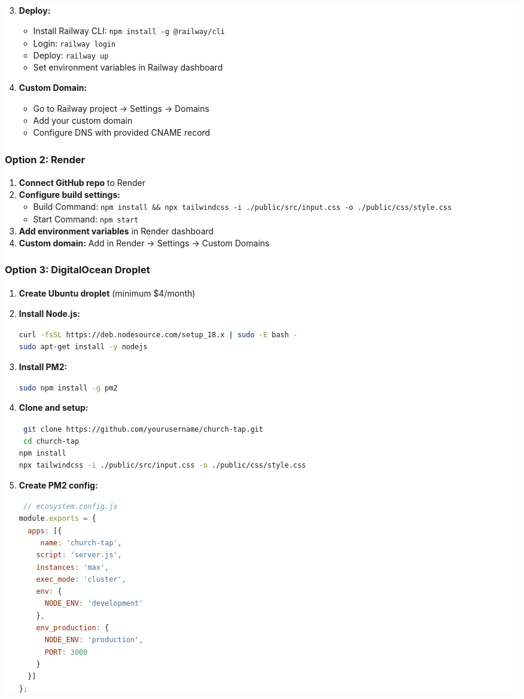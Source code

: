 3. **Deploy:**
   - Install Railway CLI: `npm install -g @railway/cli`
   - Login: `railway login`
   - Deploy: `railway up`
   - Set environment variables in Railway dashboard

4. **Custom Domain:**
   - Go to Railway project → Settings → Domains
   - Add your custom domain
   - Configure DNS with provided CNAME record

### Option 2: Render

1. **Connect GitHub repo** to Render
2. **Configure build settings:**
   - Build Command: `npm install && npx tailwindcss -i ./public/src/input.css -o ./public/css/style.css`
   - Start Command: `npm start`
3. **Add environment variables** in Render dashboard
4. **Custom domain:** Add in Render → Settings → Custom Domains

### Option 3: DigitalOcean Droplet

1. **Create Ubuntu droplet** (minimum $4/month)
2. **Install Node.js:**
   ```bash
   curl -fsSL https://deb.nodesource.com/setup_18.x | sudo -E bash -
   sudo apt-get install -y nodejs
   ```

3. **Install PM2:**
   ```bash
   sudo npm install -g pm2
   ```

4. **Clone and setup:**
   ```bash
    git clone https://github.com/yourusername/church-tap.git
    cd church-tap
   npm install
   npx tailwindcss -i ./public/src/input.css -o ./public/css/style.css
   ```

5. **Create PM2 config:**
   ```javascript
    // ecosystem.config.js
   module.exports = {
     apps: [{
        name: 'church-tap',
       script: 'server.js',
       instances: 'max',
       exec_mode: 'cluster',
       env: {
         NODE_ENV: 'development'
       },
       env_production: {
         NODE_ENV: 'production',
         PORT: 3000
       }
     }]
   };
   ```
